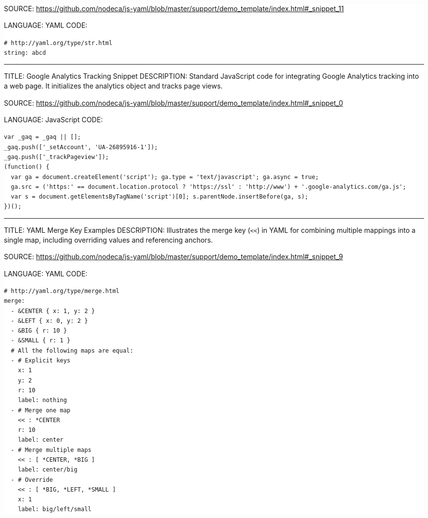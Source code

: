 SOURCE: https://github.com/nodeca/js-yaml/blob/master/support/demo_template/index.html#_snippet_11

LANGUAGE: YAML
CODE:
```
# http://yaml.org/type/str.html
string: abcd
```

--------------------------------

TITLE: Google Analytics Tracking Snippet
DESCRIPTION: Standard JavaScript code for integrating Google Analytics tracking into a web page. It initializes the analytics object and tracks page views.

SOURCE: https://github.com/nodeca/js-yaml/blob/master/support/demo_template/index.html#_snippet_0

LANGUAGE: JavaScript
CODE:
```
var _gaq = _gaq || [];
_gaq.push(['_setAccount', 'UA-26895916-1']);
_gaq.push(['_trackPageview']);
(function() {
  var ga = document.createElement('script'); ga.type = 'text/javascript'; ga.async = true;
  ga.src = ('https:' == document.location.protocol ? 'https://ssl' : 'http://www') + '.google-analytics.com/ga.js';
  var s = document.getElementsByTagName('script')[0]; s.parentNode.insertBefore(ga, s);
})();
```

--------------------------------

TITLE: YAML Merge Key Examples
DESCRIPTION: Illustrates the merge key (`<<`) in YAML for combining multiple mappings into a single map, including overriding values and referencing anchors.

SOURCE: https://github.com/nodeca/js-yaml/blob/master/support/demo_template/index.html#_snippet_9

LANGUAGE: YAML
CODE:
```
# http://yaml.org/type/merge.html
merge:
  - &CENTER { x: 1, y: 2 }
  - &LEFT { x: 0, y: 2 }
  - &BIG { r: 10 }
  - &SMALL { r: 1 }
  # All the following maps are equal:
  - # Explicit keys
    x: 1
    y: 2
    r: 10
    label: nothing
  - # Merge one map
    << : *CENTER
    r: 10
    label: center
  - # Merge multiple maps
    << : [ *CENTER, *BIG ]
    label: center/big
  - # Override
    << : [ *BIG, *LEFT, *SMALL ]
    x: 1
    label: big/left/small
```
